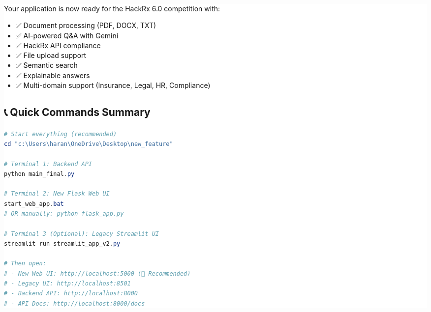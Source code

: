 Your application is now ready for the HackRx 6.0 competition with:

- ✅ Document processing (PDF, DOCX, TXT)
- ✅ AI-powered Q&A with Gemini
- ✅ HackRx API compliance
- ✅ File upload support
- ✅ Semantic search
- ✅ Explainable answers
- ✅ Multi-domain support (Insurance, Legal, HR, Compliance)

## 📞 Quick Commands Summary

```powershell
# Start everything (recommended)
cd "c:\Users\haran\OneDrive\Desktop\new_feature"

# Terminal 1: Backend API
python main_final.py

# Terminal 2: New Flask Web UI
start_web_app.bat
# OR manually: python flask_app.py

# Terminal 3 (Optional): Legacy Streamlit UI
streamlit run streamlit_app_v2.py

# Then open:
# - New Web UI: http://localhost:5000 (🌟 Recommended)
# - Legacy UI: http://localhost:8501
# - Backend API: http://localhost:8000
# - API Docs: http://localhost:8000/docs
```
